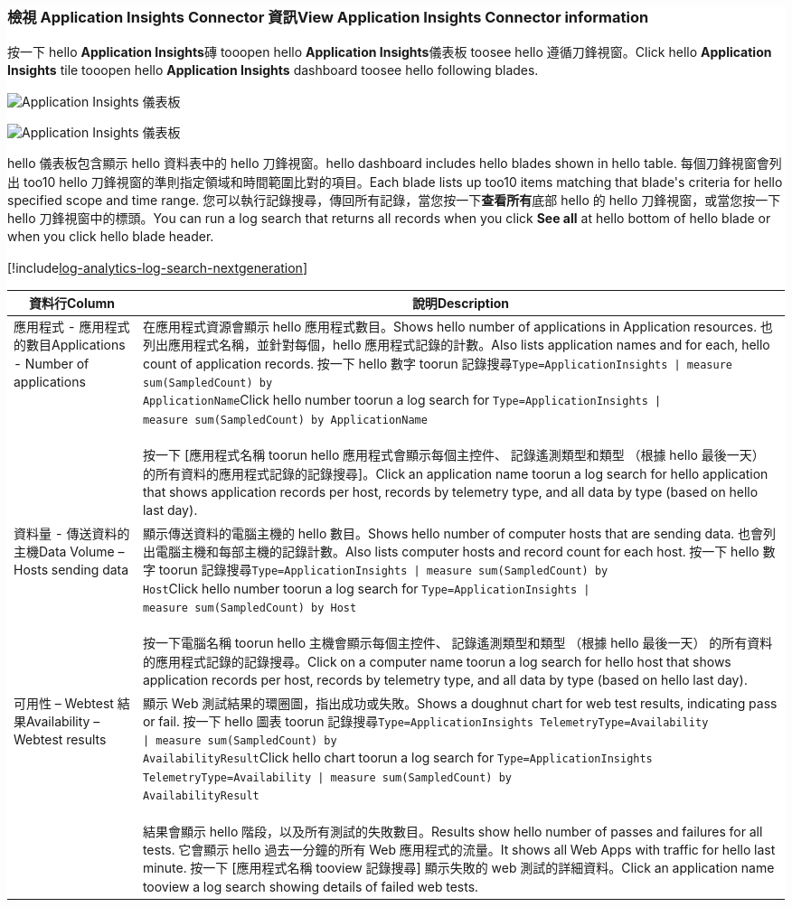 ### <a name="view-application-insights-connector-information"></a><span data-ttu-id="43a1b-152">檢視 Application Insights Connector 資訊</span><span class="sxs-lookup"><span data-stu-id="43a1b-152">View Application Insights Connector information</span></span>

<span data-ttu-id="43a1b-153">按一下 hello **Application Insights**磚 tooopen hello **Application Insights**儀表板 toosee hello 遵循刀鋒視窗。</span><span class="sxs-lookup"><span data-stu-id="43a1b-153">Click hello **Application Insights** tile tooopen hello **Application Insights** dashboard toosee hello following blades.</span></span>

![Application Insights 儀表板](./media/log-analytics-app-insights-connector/app-insights-dash01.png)

![Application Insights 儀表板](./media/log-analytics-app-insights-connector/app-insights-dash02.png)

<span data-ttu-id="43a1b-156">hello 儀表板包含顯示 hello 資料表中的 hello 刀鋒視窗。</span><span class="sxs-lookup"><span data-stu-id="43a1b-156">hello dashboard includes hello blades shown in hello table.</span></span> <span data-ttu-id="43a1b-157">每個刀鋒視窗會列出 too10 hello 刀鋒視窗的準則指定領域和時間範圍比對的項目。</span><span class="sxs-lookup"><span data-stu-id="43a1b-157">Each blade lists up too10 items matching that blade's criteria for hello specified scope and time range.</span></span> <span data-ttu-id="43a1b-158">您可以執行記錄搜尋，傳回所有記錄，當您按一下**查看所有**底部 hello 的 hello 刀鋒視窗，或當您按一下 hello 刀鋒視窗中的標頭。</span><span class="sxs-lookup"><span data-stu-id="43a1b-158">You can run a log search that returns all records when you click **See all** at hello bottom of hello blade or when you click hello blade header.</span></span>

[!include[log-analytics-log-search-nextgeneration](../../includes/log-analytics-log-search-nextgeneration.md)]

| <span data-ttu-id="43a1b-159">**資料行**</span><span class="sxs-lookup"><span data-stu-id="43a1b-159">**Column**</span></span> | <span data-ttu-id="43a1b-160">**說明**</span><span class="sxs-lookup"><span data-stu-id="43a1b-160">**Description**</span></span> |
| --- | --- |
| <span data-ttu-id="43a1b-161">應用程式 - 應用程式的數目</span><span class="sxs-lookup"><span data-stu-id="43a1b-161">Applications - Number of applications</span></span> | <span data-ttu-id="43a1b-162">在應用程式資源會顯示 hello 應用程式數目。</span><span class="sxs-lookup"><span data-stu-id="43a1b-162">Shows hello number of applications in Application resources.</span></span> <span data-ttu-id="43a1b-163">也列出應用程式名稱，並針對每個，hello 應用程式記錄的計數。</span><span class="sxs-lookup"><span data-stu-id="43a1b-163">Also lists application names and for each, hello count of application records.</span></span> <span data-ttu-id="43a1b-164">按一下 hello 數字 toorun 記錄搜尋<code>Type=ApplicationInsights &#124; measure sum(SampledCount) by ApplicationName</code></span><span class="sxs-lookup"><span data-stu-id="43a1b-164">Click hello number toorun a log search for <code>Type=ApplicationInsights &#124; measure sum(SampledCount) by ApplicationName</code></span></span> <br><br>  <span data-ttu-id="43a1b-165">按一下 [應用程式名稱 toorun hello 應用程式會顯示每個主控件、 記錄遙測類型和類型 （根據 hello 最後一天） 的所有資料的應用程式記錄的記錄搜尋]。</span><span class="sxs-lookup"><span data-stu-id="43a1b-165">Click an application name toorun a log search for hello application that shows application records per host, records by telemetry type, and all data by type (based on hello last day).</span></span> |
| <span data-ttu-id="43a1b-166">資料量 - 傳送資料的主機</span><span class="sxs-lookup"><span data-stu-id="43a1b-166">Data Volume – Hosts sending data</span></span> | <span data-ttu-id="43a1b-167">顯示傳送資料的電腦主機的 hello 數目。</span><span class="sxs-lookup"><span data-stu-id="43a1b-167">Shows hello number of computer hosts that are sending data.</span></span> <span data-ttu-id="43a1b-168">也會列出電腦主機和每部主機的記錄計數。</span><span class="sxs-lookup"><span data-stu-id="43a1b-168">Also lists computer hosts and record count for each host.</span></span> <span data-ttu-id="43a1b-169">按一下 hello 數字 toorun 記錄搜尋<code>Type=ApplicationInsights &#124; measure sum(SampledCount) by Host</code></span><span class="sxs-lookup"><span data-stu-id="43a1b-169">Click hello number toorun a log search for <code>Type=ApplicationInsights &#124; measure sum(SampledCount) by Host</code></span></span> <br><br> <span data-ttu-id="43a1b-170">按一下電腦名稱 toorun hello 主機會顯示每個主控件、 記錄遙測類型和類型 （根據 hello 最後一天） 的所有資料的應用程式記錄的記錄搜尋。</span><span class="sxs-lookup"><span data-stu-id="43a1b-170">Click on a computer name toorun a log search for hello host that shows application records per host, records by telemetry type, and all data by type (based on hello last day).</span></span> |
| <span data-ttu-id="43a1b-171">可用性 – Webtest 結果</span><span class="sxs-lookup"><span data-stu-id="43a1b-171">Availability – Webtest results</span></span> | <span data-ttu-id="43a1b-172">顯示 Web 測試結果的環圈圖，指出成功或失敗。</span><span class="sxs-lookup"><span data-stu-id="43a1b-172">Shows a doughnut chart for web test results, indicating pass or fail.</span></span> <span data-ttu-id="43a1b-173">按一下 hello 圖表 toorun 記錄搜尋<code>Type=ApplicationInsights TelemetryType=Availability &#124; measure sum(SampledCount) by AvailabilityResult</code></span><span class="sxs-lookup"><span data-stu-id="43a1b-173">Click hello chart toorun a log search for <code>Type=ApplicationInsights TelemetryType=Availability &#124; measure sum(SampledCount) by AvailabilityResult</code></span></span> <br><br> <span data-ttu-id="43a1b-174">結果會顯示 hello 階段，以及所有測試的失敗數目。</span><span class="sxs-lookup"><span data-stu-id="43a1b-174">Results show hello number of passes and failures for all tests.</span></span> <span data-ttu-id="43a1b-175">它會顯示 hello 過去一分鐘的所有 Web 應用程式的流量。</span><span class="sxs-lookup"><span data-stu-id="43a1b-175">It shows all Web Apps with traffic for hello last minute.</span></span> <span data-ttu-id="43a1b-176">按一下 [應用程式名稱 tooview 記錄搜尋] 顯示失敗的 web 測試的詳細資料。</span><span class="sxs-lookup"><span data-stu-id="43a1b-176">Click an application name tooview a log search showing details of failed web tests.</span></span> |